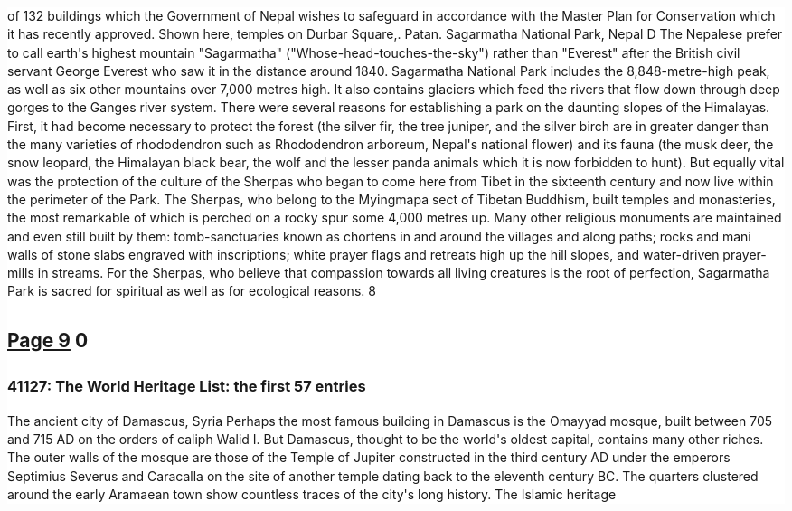 of 132 buildings which the
Government of Nepal wishes to
safeguard in accordance with
the Master Plan for
Conservation which it has
recently approved. Shown here,
temples on Durbar Square,.
Patan.
Sagarmatha National Park, Nepal D
The Nepalese prefer to call earth's highest mountain
"Sagarmatha" ("Whose-head-touches-the-sky") rather
than "Everest" after the British civil servant George
Everest who saw it in the distance around 1840.
Sagarmatha National Park includes the 8,848-metre-high
peak, as well as six other mountains over 7,000 metres
high. It also contains glaciers which feed the rivers that
flow down through deep gorges to the Ganges river
system. There were several reasons for establishing a
park on the daunting slopes of the Himalayas. First, it had
become necessary to protect the forest (the silver fir, the
tree juniper, and the silver birch are in greater danger
than the many varieties of rhododendron such as
Rhododendron arboreum, Nepal's national flower) and its
fauna (the musk deer, the snow leopard, the Himalayan
black bear, the wolf and the lesser panda animals which
it is now forbidden to hunt). But equally vital was the
protection of the culture of the Sherpas who began to
come here from Tibet in the sixteenth century and now live
within the perimeter of the Park. The Sherpas, who
belong to the Myingmapa sect of Tibetan Buddhism, built
temples and monasteries, the most remarkable of which
is perched on a rocky spur some 4,000 metres up. Many
other religious monuments are maintained and even still
built by them: tomb-sanctuaries known as chortens in
and around the villages and along paths; rocks and mani
walls of stone slabs engraved with inscriptions; white
prayer flags and retreats high up the hill slopes, and
water-driven prayer-mills in streams. For the Sherpas,
who believe that compassion towards all living creatures
is the root of perfection, Sagarmatha Park is sacred for
spiritual as well as for ecological reasons.
8

## [Page 9](074761engo.pdf#page=9) 0

### 41127: The World Heritage List: the first 57 entries

The ancient city of
Damascus, Syria
Perhaps the most famous building in
Damascus is the Omayyad mosque, built
between 705 and 715 AD on the orders of
caliph Walid I. But Damascus, thought to
be the world's oldest capital, contains
many other riches. The outer walls of the
mosque are those of the Temple of Jupiter
constructed in the third century AD under
the emperors Septimius Severus and
Caracalla on the site of another temple
dating back to the eleventh century BC.
The quarters clustered around the early
Aramaean town show countless traces of
the city's long history. The Islamic heritage